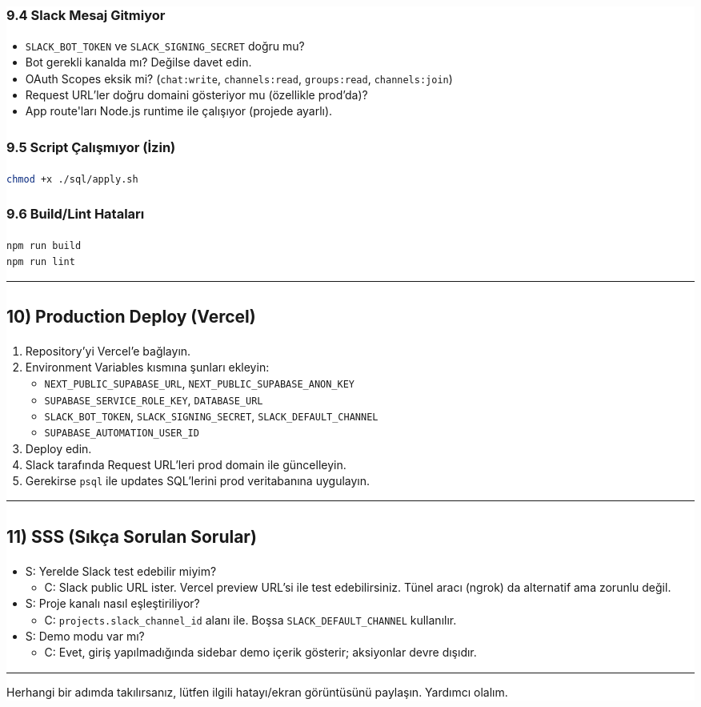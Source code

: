### 9.4 Slack Mesaj Gitmiyor
- `SLACK_BOT_TOKEN` ve `SLACK_SIGNING_SECRET` doğru mu?
- Bot gerekli kanalda mı? Değilse davet edin.
- OAuth Scopes eksik mi? (`chat:write`, `channels:read`, `groups:read`, `channels:join`)
- Request URL’ler doğru domaini gösteriyor mu (özellikle prod’da)?
- App route'ları Node.js runtime ile çalışıyor (projede ayarlı).

### 9.5 Script Çalışmıyor (İzin)
```bash
chmod +x ./sql/apply.sh
```

### 9.6 Build/Lint Hataları
```bash
npm run build
npm run lint
```

---

## 10) Production Deploy (Vercel)

1. Repository’yi Vercel’e bağlayın.
2. Environment Variables kısmına şunları ekleyin:
   - `NEXT_PUBLIC_SUPABASE_URL`, `NEXT_PUBLIC_SUPABASE_ANON_KEY`
   - `SUPABASE_SERVICE_ROLE_KEY`, `DATABASE_URL`
   - `SLACK_BOT_TOKEN`, `SLACK_SIGNING_SECRET`, `SLACK_DEFAULT_CHANNEL`
   - `SUPABASE_AUTOMATION_USER_ID`
3. Deploy edin.
4. Slack tarafında Request URL’leri prod domain ile güncelleyin.
5. Gerekirse `psql` ile updates SQL’lerini prod veritabanına uygulayın.

---

## 11) SSS (Sıkça Sorulan Sorular)

- S: Yerelde Slack test edebilir miyim?
  - C: Slack public URL ister. Vercel preview URL’si ile test edebilirsiniz. Tünel aracı (ngrok) da alternatif ama zorunlu değil.
- S: Proje kanalı nasıl eşleştiriliyor?
  - C: `projects.slack_channel_id` alanı ile. Boşsa `SLACK_DEFAULT_CHANNEL` kullanılır.
- S: Demo modu var mı?
  - C: Evet, giriş yapılmadığında sidebar demo içerik gösterir; aksiyonlar devre dışıdır.

---

Herhangi bir adımda takılırsanız, lütfen ilgili hatayı/ekran görüntüsünü paylaşın. Yardımcı olalım.


